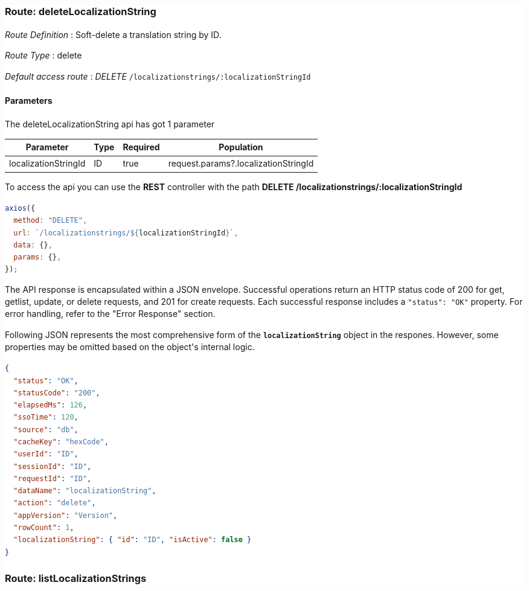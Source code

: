 ### Route: deleteLocalizationString

_Route Definition_ : Soft-delete a translation string by ID.

_Route Type_ : delete

_Default access route_ : _DELETE_ `/localizationstrings/:localizationStringId`

#### Parameters

The deleteLocalizationString api has got 1 parameter

| Parameter            | Type | Required | Population                           |
| -------------------- | ---- | -------- | ------------------------------------ |
| localizationStringId | ID   | true     | request.params?.localizationStringId |

To access the api you can use the **REST** controller with the path **DELETE /localizationstrings/:localizationStringId**

```js
axios({
  method: "DELETE",
  url: `/localizationstrings/${localizationStringId}`,
  data: {},
  params: {},
});
```

The API response is encapsulated within a JSON envelope. Successful operations return an HTTP status code of 200 for get, getlist, update, or delete requests, and 201 for create requests. Each successful response includes a `"status": "OK"` property. For error handling, refer to the "Error Response" section.

Following JSON represents the most comprehensive form of the **`localizationString`** object in the respones. However, some properties may be omitted based on the object's internal logic.

```json
{
  "status": "OK",
  "statusCode": "200",
  "elapsedMs": 126,
  "ssoTime": 120,
  "source": "db",
  "cacheKey": "hexCode",
  "userId": "ID",
  "sessionId": "ID",
  "requestId": "ID",
  "dataName": "localizationString",
  "action": "delete",
  "appVersion": "Version",
  "rowCount": 1,
  "localizationString": { "id": "ID", "isActive": false }
}
```

### Route: listLocalizationStrings
